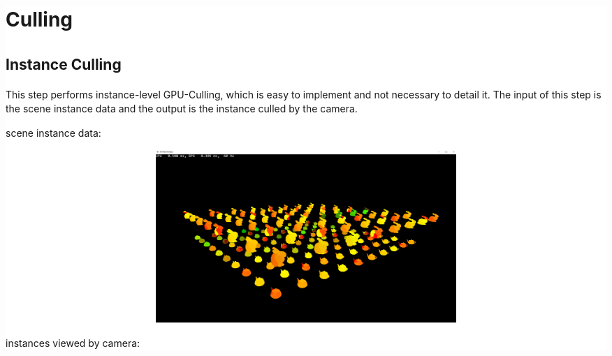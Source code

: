 # Culling
## Instance Culling

This step performs instance-level GPU-Culling, which is easy to implement and not necessary to detail it. The input of this step is the scene instance data and the output is the instance culled by the camera.

scene instance data:
<p align="center">
    <img src="/resource/simnanite/image/ins_cull_scene.png" width="50%" height="50%">
</p>

instances viewed by camera:
<p align="center">